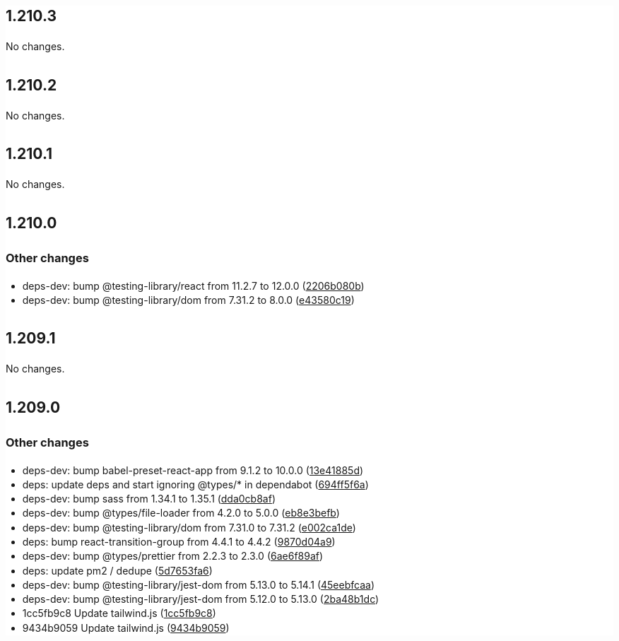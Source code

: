 ## 1.210.3

No changes.

## 1.210.2

No changes.

## 1.210.1

No changes.

## 1.210.0

### Other changes

- deps-dev: bump @testing-library/react from 11.2.7 to 12.0.0 ([2206b080b](https://github.com/mozilla/fxa/commit/2206b080b))
- deps-dev: bump @testing-library/dom from 7.31.2 to 8.0.0 ([e43580c19](https://github.com/mozilla/fxa/commit/e43580c19))

## 1.209.1

No changes.

## 1.209.0

### Other changes

- deps-dev: bump babel-preset-react-app from 9.1.2 to 10.0.0 ([13e41885d](https://github.com/mozilla/fxa/commit/13e41885d))
- deps: update deps and start ignoring @types/\* in dependabot ([694ff5f6a](https://github.com/mozilla/fxa/commit/694ff5f6a))
- deps-dev: bump sass from 1.34.1 to 1.35.1 ([dda0cb8af](https://github.com/mozilla/fxa/commit/dda0cb8af))
- deps-dev: bump @types/file-loader from 4.2.0 to 5.0.0 ([eb8e3befb](https://github.com/mozilla/fxa/commit/eb8e3befb))
- deps-dev: bump @testing-library/dom from 7.31.0 to 7.31.2 ([e002ca1de](https://github.com/mozilla/fxa/commit/e002ca1de))
- deps: bump react-transition-group from 4.4.1 to 4.4.2 ([9870d04a9](https://github.com/mozilla/fxa/commit/9870d04a9))
- deps-dev: bump @types/prettier from 2.2.3 to 2.3.0 ([6ae6f89af](https://github.com/mozilla/fxa/commit/6ae6f89af))
- deps: update pm2 / dedupe ([5d7653fa6](https://github.com/mozilla/fxa/commit/5d7653fa6))
- deps-dev: bump @testing-library/jest-dom from 5.13.0 to 5.14.1 ([45eebfcaa](https://github.com/mozilla/fxa/commit/45eebfcaa))
- deps-dev: bump @testing-library/jest-dom from 5.12.0 to 5.13.0 ([2ba48b1dc](https://github.com/mozilla/fxa/commit/2ba48b1dc))
- 1cc5fb9c8 Update tailwind.js ([1cc5fb9c8](https://github.com/mozilla/fxa/commit/1cc5fb9c8))
- 9434b9059 Update tailwind.js ([9434b9059](https://github.com/mozilla/fxa/commit/9434b9059))
